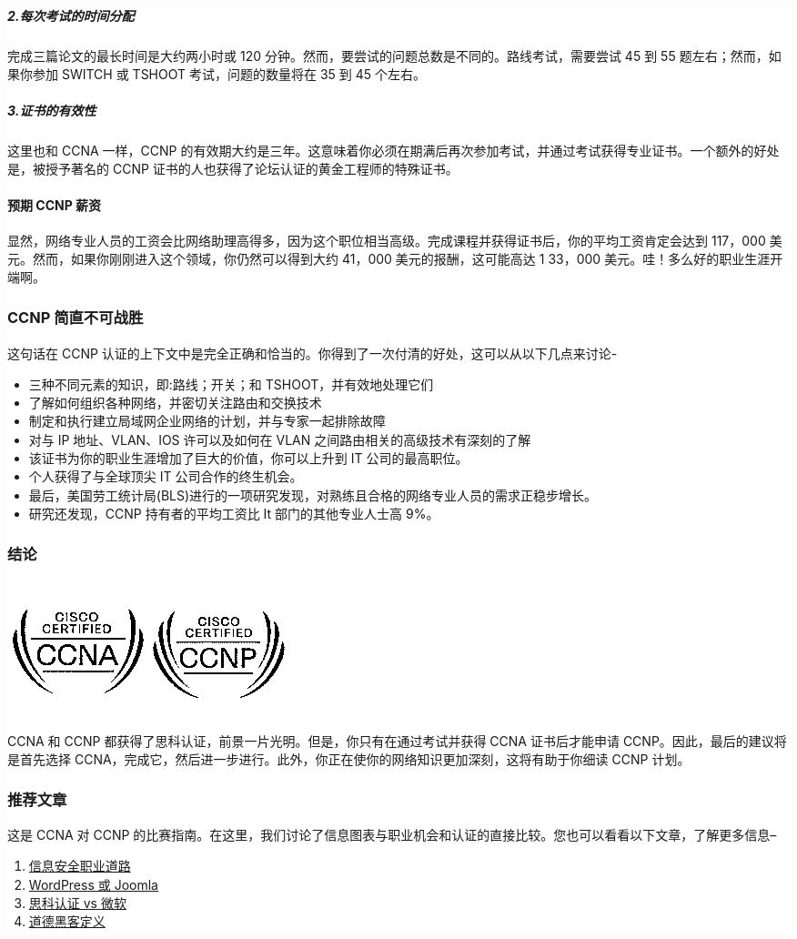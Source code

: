 ##### 2.每次考试的时间分配

完成三篇论文的最长时间是大约两小时或 120 分钟。然而，要尝试的问题总数是不同的。路线考试，需要尝试 45 到 55 题左右；然而，如果你参加 SWITCH 或 TSHOOT 考试，问题的数量将在 35 到 45 个左右。

##### 3.证书的有效性

这里也和 CCNA 一样，CCNP 的有效期大约是三年。这意味着你必须在期满后再次参加考试，并通过考试获得专业证书。一个额外的好处是，被授予著名的 CCNP 证书的人也获得了论坛认证的黄金工程师的特殊证书。

#### 预期 CCNP 薪资

显然，网络专业人员的工资会比网络助理高得多，因为这个职位相当高级。完成课程并获得证书后，你的平均工资肯定会达到 117，000 美元。然而，如果你刚刚进入这个领域，你仍然可以得到大约 41，000 美元的报酬，这可能高达 1 33，000 美元。哇！多么好的职业生涯开端啊。

### CCNP 简直不可战胜

这句话在 CCNP 认证的上下文中是完全正确和恰当的。你得到了一次付清的好处，这可以从以下几点来讨论-

*   三种不同元素的知识，即:路线；开关；和 TSHOOT，并有效地处理它们
*   了解如何组织各种网络，并密切关注路由和交换技术
*   制定和执行建立局域网企业网络的计划，并与专家一起排除故障
*   对与 IP 地址、VLAN、IOS 许可以及如何在 VLAN 之间路由相关的高级技术有深刻的了解
*   该证书为你的职业生涯增加了巨大的价值，你可以上升到 IT 公司的最高职位。
*   个人获得了与全球顶尖 IT 公司合作的终生机会。
*   最后，美国劳工统计局(BLS)进行的一项研究发现，对熟练且合格的网络专业人员的需求正稳步增长。
*   研究还发现，CCNP 持有者的平均工资比 It 部门的其他专业人士高 9%。

### 结论

![CCNA vs CCNP](img/ab6bb734a67c0e1356111c408625c8c9.png)



CCNA 和 CCNP 都获得了思科认证，前景一片光明。但是，你只有在通过考试并获得 CCNA 证书后才能申请 CCNP。因此，最后的建议将是首先选择 CCNA，完成它，然后进一步进行。此外，你正在使你的网络知识更加深刻，这将有助于你细读 CCNP 计划。

### 推荐文章

这是 CCNA 对 CCNP 的比赛指南。在这里，我们讨论了信息图表与职业机会和认证的直接比较。您也可以看看以下文章，了解更多信息–

1.  [信息安全职业道路](https://www.educba.com/information-security-career-path/)
2.  [WordPress 或 Joomla](https://www.educba.com/wordpress-vs-joomla/)
3.  [思科认证 vs 微软](https://www.educba.com/cisco-certification-vs-microsoft/)
4.  [道德黑客定义](https://www.educba.com/ethical-hacker-definition/)





